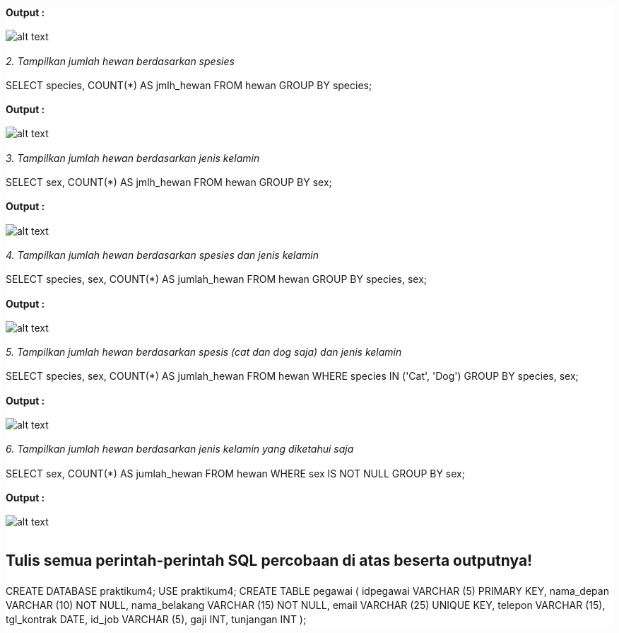 **Output :**

![alt text](screenshoot/ss11.PNG)

*2. Tampilkan jumlah hewan berdasarkan spesies*


SELECT species, COUNT(*) AS jmlh_hewan FROM hewan GROUP BY species;


**Output :**

![alt text](screenshoot/ss12.PNG)

*3. Tampilkan jumlah hewan berdasarkan jenis kelamin*


SELECT sex, COUNT(*) AS jmlh_hewan FROM hewan GROUP BY sex;


**Output :**

![alt text](screenshoot/ss13.PNG)

*4. Tampilkan jumlah hewan berdasarkan spesies dan jenis kelamin*


SELECT species, sex, COUNT(*) AS jumlah_hewan FROM hewan GROUP BY species, sex;


**Output :**

![alt text](screenshoot/ss14.PNG)

*5. Tampilkan jumlah hewan berdasarkan spesis (cat dan dog saja) dan jenis kelamin*


SELECT species, sex, COUNT(*) AS jumlah_hewan FROM hewan WHERE
species IN ('Cat', 'Dog')
GROUP BY species, sex;


**Output :**

![alt text](screenshoot/ss15.PNG)

*6. Tampilkan jumlah hewan berdasarkan jenis kelamin yang diketahui saja*


SELECT sex, COUNT(*) AS jumlah_hewan FROM hewan WHERE sex IS NOT NULL GROUP BY sex;


**Output :**

![alt text](screenshoot/ss16.PNG)

## Tulis semua perintah-perintah SQL percobaan di atas beserta outputnya!


CREATE DATABASE praktikum4;
USE praktikum4;
CREATE TABLE pegawai (
    idpegawai VARCHAR (5) PRIMARY KEY,
    nama_depan VARCHAR (10) NOT NULL,
    nama_belakang VARCHAR (15) NOT NULL,
    email VARCHAR (25) UNIQUE KEY,
    telepon VARCHAR (15),
    tgl_kontrak DATE,
    id_job VARCHAR (5),
    gaji INT,
    tunjangan INT
    );
